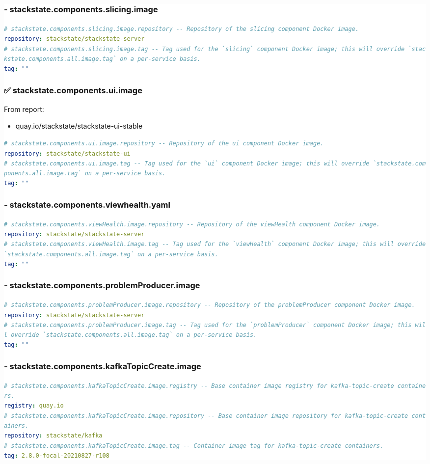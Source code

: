 ### - stackstate.components.slicing.image
```yaml
# stackstate.components.slicing.image.repository -- Repository of the slicing component Docker image.
repository: stackstate/stackstate-server
# stackstate.components.slicing.image.tag -- Tag used for the `slicing` component Docker image; this will override `stackstate.components.all.image.tag` on a per-service basis.
tag: ""
```

### ✅ stackstate.components.ui.image

From report:
* quay.io/stackstate/stackstate-ui-stable

```yaml
# stackstate.components.ui.image.repository -- Repository of the ui component Docker image.
repository: stackstate/stackstate-ui
# stackstate.components.ui.image.tag -- Tag used for the `ui` component Docker image; this will override `stackstate.components.all.image.tag` on a per-service basis.
tag: ""
```

### - stackstate.components.viewhealth.yaml
```yaml
# stackstate.components.viewHealth.image.repository -- Repository of the viewHealth component Docker image.
repository: stackstate/stackstate-server
# stackstate.components.viewHealth.image.tag -- Tag used for the `viewHealth` component Docker image; this will override `stackstate.components.all.image.tag` on a per-service basis.
tag: ""
```

### - stackstate.components.problemProducer.image
```yaml
# stackstate.components.problemProducer.image.repository -- Repository of the problemProducer component Docker image.
repository: stackstate/stackstate-server
# stackstate.components.problemProducer.image.tag -- Tag used for the `problemProducer` component Docker image; this will override `stackstate.components.all.image.tag` on a per-service basis.
tag: ""
```

### - stackstate.components.kafkaTopicCreate.image
```yaml
# stackstate.components.kafkaTopicCreate.image.registry -- Base container image registry for kafka-topic-create containers.
registry: quay.io
# stackstate.components.kafkaTopicCreate.image.repository -- Base container image repository for kafka-topic-create containers.
repository: stackstate/kafka
# stackstate.components.kafkaTopicCreate.image.tag -- Container image tag for kafka-topic-create containers.
tag: 2.8.0-focal-20210827-r108
```
